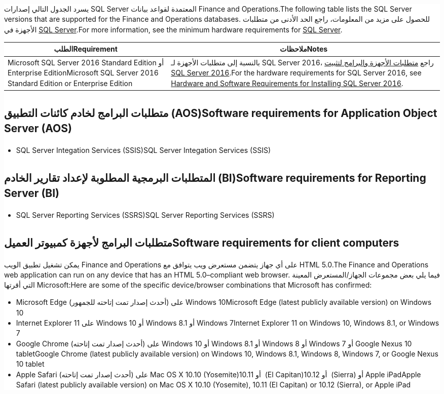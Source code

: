 <span data-ttu-id="64ea0-303">يسرد الجدول التالي إصدارات SQL Server المعتمدة لقواعد بيانات Finance and Operations.</span><span class="sxs-lookup"><span data-stu-id="64ea0-303">The following table lists the SQL Server versions that are supported for the Finance and Operations databases.</span></span> <span data-ttu-id="64ea0-304">للحصول على مزيد من المعلومات، راجع الحد الأدنى من متطلبات الأجهزة في [SQL Server](https://www.microsoft.com/en-us/sql-server/sql-server-2016).</span><span class="sxs-lookup"><span data-stu-id="64ea0-304">For more information, see the minimum hardware requirements for [SQL Server](https://www.microsoft.com/en-us/sql-server/sql-server-2016).</span></span>

| <span data-ttu-id="64ea0-305">الطلب</span><span class="sxs-lookup"><span data-stu-id="64ea0-305">Requirement</span></span>                                                      | <span data-ttu-id="64ea0-306">ملاحظات</span><span class="sxs-lookup"><span data-stu-id="64ea0-306">Notes</span></span> |
|------------------------------------------------------------------|-------|
| <span data-ttu-id="64ea0-307">Microsoft SQL Server 2016 Standard Edition أو Enterprise Edition</span><span class="sxs-lookup"><span data-stu-id="64ea0-307">Microsoft SQL Server 2016 Standard Edition or Enterprise Edition</span></span> | <span data-ttu-id="64ea0-308">بالنسبة إلى متطلبات الأجهزة لـ SQL Server 2016، راجع [متطلبات الأجهزة والبرامج لتثبيت SQL Server 2016](/sql/sql-server/install/hardware-and-software-requirements-for-installing-sql-server).</span><span class="sxs-lookup"><span data-stu-id="64ea0-308">For the hardware requirements for SQL Server 2016, see [Hardware and Software Requirements for Installing SQL Server 2016](/sql/sql-server/install/hardware-and-software-requirements-for-installing-sql-server).</span></span> |

## <a name="software-requirements-for-application-object-server-aos"></a><span data-ttu-id="64ea0-309">متطلبات البرامج لخادم كائنات التطبيق (AOS)</span><span class="sxs-lookup"><span data-stu-id="64ea0-309">Software requirements for Application Object Server (AOS)</span></span> 
- <span data-ttu-id="64ea0-310">SQL Server Integation Services (SSIS)</span><span class="sxs-lookup"><span data-stu-id="64ea0-310">SQL Server Integation Services (SSIS)</span></span>

## <a name="software-requirements-for-reporting-server-bi"></a><span data-ttu-id="64ea0-311">المتطلبات البرمجية المطلوبة لإعداد تقارير الخادم (BI)</span><span class="sxs-lookup"><span data-stu-id="64ea0-311">Software requirements for Reporting Server (BI)</span></span>
- <span data-ttu-id="64ea0-312">SQL Server Reporting Services (SSRS)</span><span class="sxs-lookup"><span data-stu-id="64ea0-312">SQL Server Reporting Services (SSRS)</span></span>

## <a name="software-requirements-for-client-computers"></a><span data-ttu-id="64ea0-313">متطلبات البرامج لأجهزة كمبيوتر العميل</span><span class="sxs-lookup"><span data-stu-id="64ea0-313">Software requirements for client computers</span></span>
<span data-ttu-id="64ea0-314">يمكن تشغيل تطبيق الويب Finance and Operations على أي جهاز يتضمن مستعرض ويب يتوافق مع HTML 5.0.</span><span class="sxs-lookup"><span data-stu-id="64ea0-314">The Finance and Operations web application can run on any device that has an HTML 5.0–compliant web browser.</span></span> <span data-ttu-id="64ea0-315">فيما يلي بعض مجموعات الجهاز/المستعرض المعينة التي أقرتها Microsoft:</span><span class="sxs-lookup"><span data-stu-id="64ea0-315">Here are some of the specific device/browser combinations that Microsoft has confirmed:</span></span>

- <span data-ttu-id="64ea0-316">Microsoft Edge (أحدث إصدار تمت إتاحته للجمهور) على Windows 10</span><span class="sxs-lookup"><span data-stu-id="64ea0-316">Microsoft Edge (latest publicly available version) on Windows 10</span></span>
- <span data-ttu-id="64ea0-317">Internet Explorer 11 على Windows 10 أو Windows 8.1 أو Windows 7</span><span class="sxs-lookup"><span data-stu-id="64ea0-317">Internet Explorer 11 on Windows 10, Windows 8.1, or Windows 7</span></span>
- <span data-ttu-id="64ea0-318">Google Chrome (أحدث إصدار تمت إتاحته) على Windows 10 أو Windows 8.1 أو Windows 8 أو Windows 7 أو Google Nexus 10 tablet</span><span class="sxs-lookup"><span data-stu-id="64ea0-318">Google Chrome (latest publicly available version) on Windows 10, Windows 8.1, Windows 8, Windows 7, or Google Nexus 10 tablet</span></span>
- <span data-ttu-id="64ea0-319">Apple Safari (أحدث إصدار تمت إتاحته) على Mac OS X 10.10 ‏(Yosemite)‏ أو 10.11 (El Capitan)‏ أو 10.12 (Sierra) أو Apple iPad</span><span class="sxs-lookup"><span data-stu-id="64ea0-319">Apple Safari (latest publicly available version) on Mac OS X 10.10 (Yosemite), 10.11 (El Capitan) or 10.12 (Sierra), or Apple iPad</span></span>
